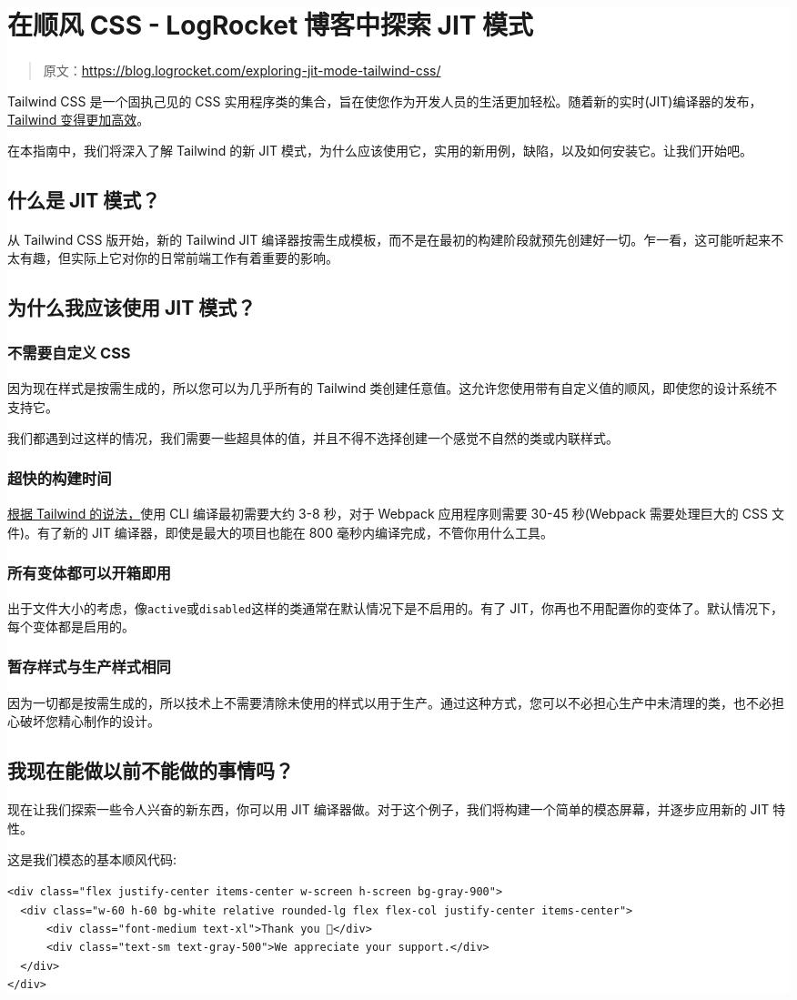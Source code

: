 # 在顺风 CSS - LogRocket 博客中探索 JIT 模式

> 原文：<https://blog.logrocket.com/exploring-jit-mode-tailwind-css/>

Tailwind CSS 是一个固执己见的 CSS 实用程序类的集合，旨在使您作为开发人员的生活更加轻松。随着新的实时(JIT)编译器的发布， [Tailwind 变得更加高效](https://blog.logrocket.com/10-tailwind-css-tips-to-boost-your-productivity/)。

在本指南中，我们将深入了解 Tailwind 的新 JIT 模式，为什么应该使用它，实用的新用例，缺陷，以及如何安装它。让我们开始吧。

## 什么是 JIT 模式？

从 Tailwind CSS 版开始，新的 Tailwind JIT 编译器按需生成模板，而不是在最初的构建阶段就预先创建好一切。乍一看，这可能听起来不太有趣，但实际上它对你的日常前端工作有着重要的影响。

## 为什么我应该使用 JIT 模式？

### 不需要自定义 CSS

因为现在样式是按需生成的，所以您可以为几乎所有的 Tailwind 类创建任意值。这允许您使用带有自定义值的顺风，即使您的设计系统不支持它。

我们都遇到过这样的情况，我们需要一些超具体的值，并且不得不选择创建一个感觉不自然的类或内联样式。

### 超快的构建时间

[根据 Tailwind 的说法，](https://tailwindcss.com/docs/just-in-time-mode)使用 CLI 编译最初需要大约 3-8 秒，对于 Webpack 应用程序则需要 30-45 秒(Webpack 需要处理巨大的 CSS 文件)。有了新的 JIT 编译器，即使是最大的项目也能在 800 毫秒内编译完成，不管你用什么工具。

### 所有变体都可以开箱即用

出于文件大小的考虑，像`active`或`disabled`这样的类通常在默认情况下是不启用的。有了 JIT，你再也不用配置你的变体了。默认情况下，每个变体都是启用的。

### 暂存样式与生产样式相同

因为一切都是按需生成的，所以技术上不需要清除未使用的样式以用于生产。通过这种方式，您可以不必担心生产中未清理的类，也不必担心破坏您精心制作的设计。

## 我现在能做以前不能做的事情吗？

现在让我们探索一些令人兴奋的新东西，你可以用 JIT 编译器做。对于这个例子，我们将构建一个简单的模态屏幕，并逐步应用新的 JIT 特性。

这是我们模态的基本顺风代码:

```
<div class="flex justify-center items-center w-screen h-screen bg-gray-900">
  <div class="w-60 h-60 bg-white relative rounded-lg flex flex-col justify-center items-center">
      <div class="font-medium text-xl">Thank you 🙏</div>
      <div class="text-sm text-gray-500">We appreciate your support.</div>
  </div>
</div>

```
